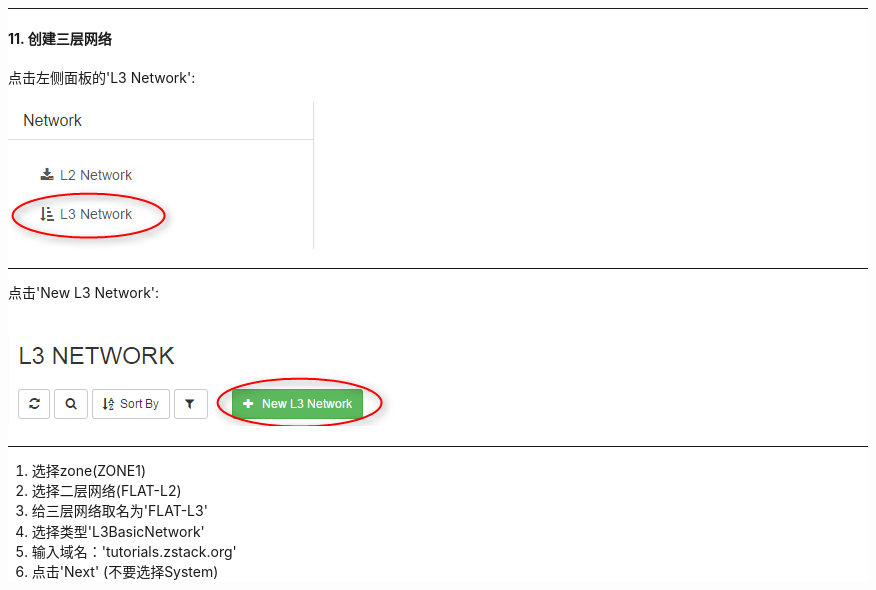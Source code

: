 <hr>

<h4 id="createL3Network">11. 创建三层网络</h4>

点击左侧面板的'L3 Network':

<img  class="img-responsive"  src="/images/tutorials/t1/createL3Network1.png">

<hr>

点击'New L3 Network':

<img  class="img-responsive"  src="/images/tutorials/t1/createL3Network2.png">

<hr>

1. 选择zone(ZONE1)
2. 选择二层网络(FLAT-L2)
3. 给三层网络取名为'FLAT-L3'
4. 选择类型'L3BasicNetwork'
5. 输入域名：'tutorials.zstack.org'
6. 点击'Next' (不要选择System)

